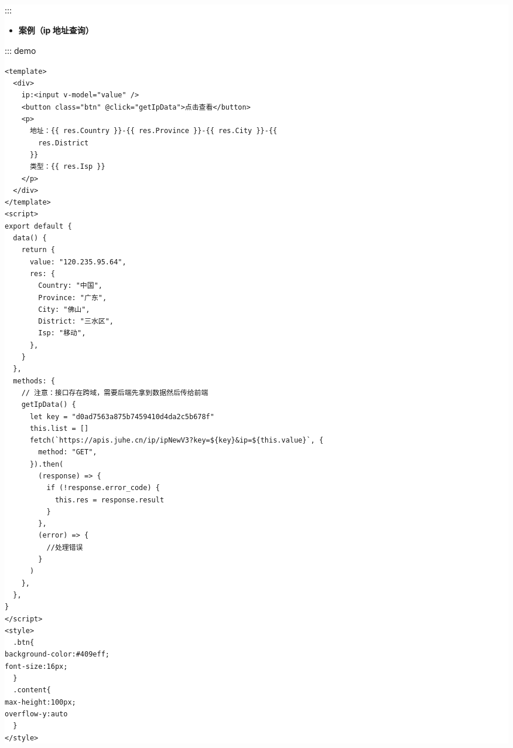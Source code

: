 :::

- **案例（ip 地址查询）**

::: demo

```vue
<template>
  <div>
    ip:<input v-model="value" />
    <button class="btn" @click="getIpData">点击查看</button>
    <p>
      地址：{{ res.Country }}-{{ res.Province }}-{{ res.City }}-{{
        res.District
      }}
      类型：{{ res.Isp }}
    </p>
  </div>
</template>
<script>
export default {
  data() {
    return {
      value: "120.235.95.64",
      res: {
        Country: "中国",
        Province: "广东",
        City: "佛山",
        District: "三水区",
        Isp: "移动",
      },
    }
  },
  methods: {
    // 注意：接口存在跨域，需要后端先拿到数据然后传给前端
    getIpData() {
      let key = "d0ad7563a875b7459410d4da2c5b678f"
      this.list = []
      fetch(`https://apis.juhe.cn/ip/ipNewV3?key=${key}&ip=${this.value}`, {
        method: "GET",
      }).then(
        (response) => {
          if (!response.error_code) {
            this.res = response.result
          }
        },
        (error) => {
          //处理错误
        }
      )
    },
  },
}
</script>
<style>
  .btn{
background-color:#409eff;
font-size:16px;
  }
  .content{
max-height:100px;
overflow-y:auto
  }
</style>
```

